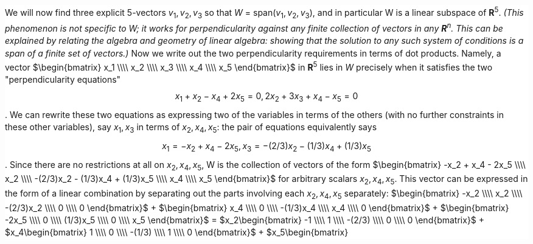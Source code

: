 We will now find three explicit 5-vectors $v_1, v_2, v_3$ so that *W* = span($v_1, v_2, v_3$), and in particular W is 
a linear subspace of $\mathbf{R}^5$. *(This phenomenon is not specific to W; it works for perpendicularity against any 
finite collection of vectors in any $\mathbf{R}^n$. This can be explained by relating the algebra and geometry of linear
algebra: showing that the solution to any such system of conditions is a span of a finite set of vectors.)* Now we write
out the two perpendicularity requirements in terms of dot products. Namely, a vector $\begin{bmatrix}
x_1 \\\\
x_2 \\\\
x_3 \\\\
x_4 \\\\
x_5
\end{bmatrix}$ in $\mathbf{R}^5$ lies in *W* precisely when it satisfies the two "perpendicularity equations"
$$x_1 + x_2 - x_4 + 2x_5 = 0, 2x_2 + 3x_3 + x_4 - x_5 = 0$$.
We can rewrite these two equations as expressing two of the variables in terms of the others (with no further 
constraints in these other variables), say $x_1, x_3$ in terms of $x_2, x_4, x_5$: the pair of equations equivalently 
says
$$x_1=-x_2+x_4-2x_5, x_3=-(2/3)x_2-(1/3)x_4+(1/3)x_5$$.
Since there are no restrictions at all on $x_2, x_4, x_5$, W is the collection of vectors of the form $\begin{bmatrix}
-x_2 + x_4 - 2x_5 \\\\
x_2 \\\\
-(2/3)x_2 - (1/3)x_4 + (1/3)x_5 \\\\
x_4 \\\\
x_5
\end{bmatrix}$ for arbitrary scalars $x_2, x_4, x_5$. This vector can be expressed in the form of a linear combination 
by separating out the parts involving each $x_2, x_4, x_5$ separately: $\begin{bmatrix}
-x_2 \\\\
x_2 \\\\
-(2/3)x_2 \\\\
0 \\\\
0
\end{bmatrix}$ + $\begin{bmatrix}
x_4 \\\\
0 \\\\
-(1/3)x_4 \\\\
x_4 \\\\
0
\end{bmatrix}$ + $\begin{bmatrix}
-2x_5 \\\\
0 \\\\
(1/3)x_5 \\\\
0 \\\\
x_5
\end{bmatrix}$ =  $x_2\begin{bmatrix}
-1 \\\\
1 \\\\
-(2/3) \\\\
0 \\\\
0
\end{bmatrix}$ + $x_4\begin{bmatrix}
1 \\\\
0 \\\\
-(1/3) \\\\
1 \\\\
0
\end{bmatrix}$ + $x_5\begin{bmatrix}